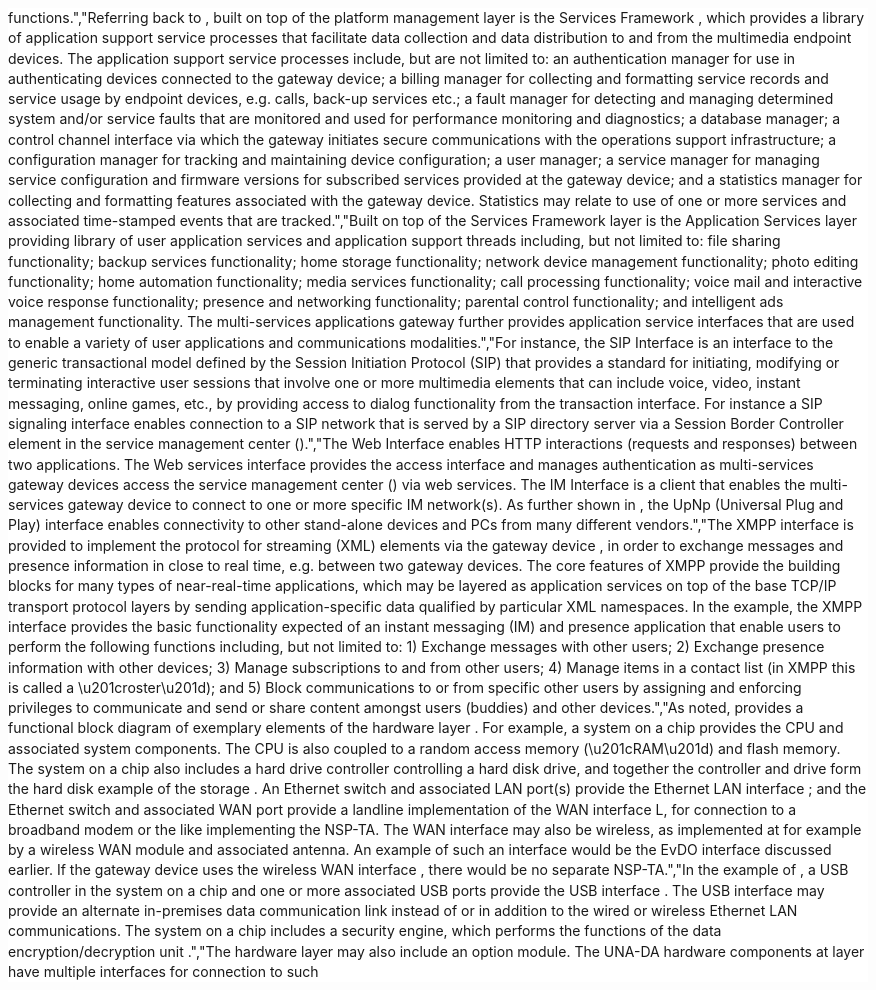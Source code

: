functions.","Referring back to , built on top of the platform management layer  is the Services Framework , which provides a library of application support service processes that facilitate data collection and data distribution to and from the multimedia endpoint devices. The application support service processes include, but are not limited to: an authentication manager for use in authenticating devices connected to the gateway device; a billing manager for collecting and formatting service records and service usage by endpoint devices, e.g. calls, back-up services etc.; a fault manager for detecting and managing determined system and\/or service faults that are monitored and used for performance monitoring and diagnostics; a database manager; a control channel interface via which the gateway initiates secure communications with the operations support infrastructure; a configuration manager for tracking and maintaining device configuration; a user manager; a service manager for managing service configuration and firmware versions for subscribed services provided at the gateway device; and a statistics manager for collecting and formatting features associated with the gateway device. Statistics may relate to use of one or more services and associated time-stamped events that are tracked.","Built on top of the Services Framework layer  is the Application Services layer  providing library of user application services and application support threads including, but not limited to: file sharing functionality; backup services functionality; home storage functionality; network device management functionality; photo editing functionality; home automation functionality; media services functionality; call processing functionality; voice mail and interactive voice response functionality; presence and networking functionality; parental control functionality; and intelligent ads management functionality. The multi-services applications gateway  further provides application service interfaces  that are used to enable a variety of user applications and communications modalities.","For instance, the SIP Interface  is an interface to the generic transactional model defined by the Session Initiation Protocol (SIP) that provides a standard for initiating, modifying or terminating interactive user sessions that involve one or more multimedia elements that can include voice, video, instant messaging, online games, etc., by providing access to dialog functionality from the transaction interface. For instance a SIP signaling interface enables connection to a SIP network that is served by a SIP directory server via a Session Border Controller element in the service management center  ().","The Web Interface  enables HTTP interactions (requests and responses) between two applications. The Web services interface  provides the access interface and manages authentication as multi-services gateway devices access the service management center  () via web services. The IM Interface  is a client that enables the multi-services gateway device  to connect to one or more specific IM network(s). As further shown in , the UpNp (Universal Plug and Play) interface enables connectivity to other stand-alone devices and PCs from many different vendors.","The XMPP interface  is provided to implement the protocol for streaming (XML) elements via the gateway device , in order to exchange messages and presence information in close to real time, e.g. between two gateway devices. The core features of XMPP provide the building blocks for many types of near-real-time applications, which may be layered as application services on top of the base TCP\/IP transport protocol layers by sending application-specific data qualified by particular XML namespaces. In the example, the XMPP interface  provides the basic functionality expected of an instant messaging (IM) and presence application that enable users to perform the following functions including, but not limited to: 1) Exchange messages with other users; 2) Exchange presence information with other devices; 3) Manage subscriptions to and from other users; 4) Manage items in a contact list (in XMPP this is called a \u201croster\u201d); and 5) Block communications to or from specific other users by assigning and enforcing privileges to communicate and send or share content amongst users (buddies) and other devices.","As noted,  provides a functional block diagram of exemplary elements of the hardware layer . For example, a system on a chip provides the CPU  and associated system components. The CPU  is also coupled to a random access memory (\u201cRAM\u201d) and flash memory. The system on a chip also includes a hard drive controller controlling a hard disk drive, and together the controller and drive form the hard disk example of the storage . An Ethernet switch and associated LAN port(s) provide the Ethernet LAN interface ; and the Ethernet switch and associated WAN port provide a landline implementation of the WAN interface L, for connection to a broadband modem or the like implementing the NSP-TA. The WAN interface may also be wireless, as implemented at for example by a wireless WAN module and associated antenna. An example of such an interface would be the EvDO interface discussed earlier. If the gateway device uses the wireless WAN interface , there would be no separate NSP-TA.","In the example of , a USB controller in the system on a chip and one or more associated USB ports provide the USB interface . The USB interface  may provide an alternate in-premises data communication link instead of or in addition to the wired or wireless Ethernet LAN communications. The system on a chip includes a security engine, which performs the functions of the data encryption\/decryption unit .","The hardware layer  may also include an option module. The UNA-DA hardware components at layer  have multiple interfaces for connection to such